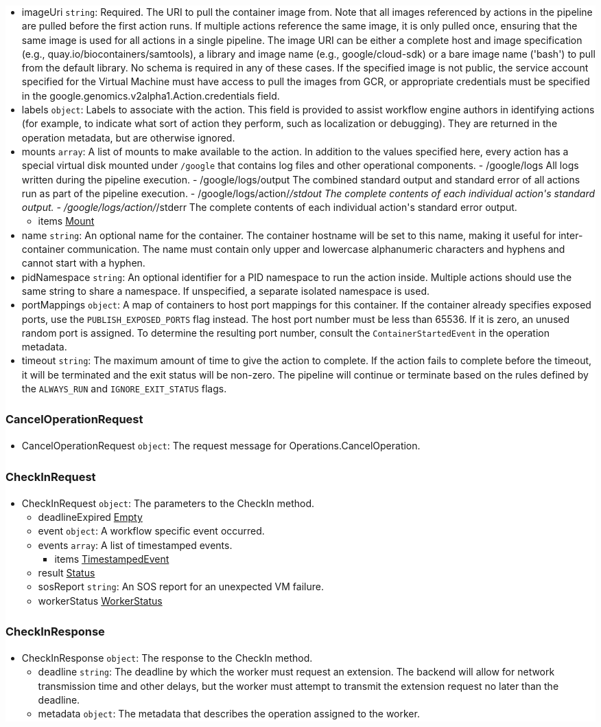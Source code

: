  * imageUri `string`: Required. The URI to pull the container image from. Note that all images referenced by actions in the pipeline are pulled before the first action runs. If multiple actions reference the same image, it is only pulled once, ensuring that the same image is used for all actions in a single pipeline. The image URI can be either a complete host and image specification (e.g., quay.io/biocontainers/samtools), a library and image name (e.g., google/cloud-sdk) or a bare image name ('bash') to pull from the default library. No schema is required in any of these cases. If the specified image is not public, the service account specified for the Virtual Machine must have access to pull the images from GCR, or appropriate credentials must be specified in the google.genomics.v2alpha1.Action.credentials field.
  * labels `object`: Labels to associate with the action. This field is provided to assist workflow engine authors in identifying actions (for example, to indicate what sort of action they perform, such as localization or debugging). They are returned in the operation metadata, but are otherwise ignored.
  * mounts `array`: A list of mounts to make available to the action. In addition to the values specified here, every action has a special virtual disk mounted under `/google` that contains log files and other operational components. - /google/logs All logs written during the pipeline execution. - /google/logs/output The combined standard output and standard error of all actions run as part of the pipeline execution. - /google/logs/action/*/stdout The complete contents of each individual action's standard output. - /google/logs/action/*/stderr The complete contents of each individual action's standard error output. 
    * items [Mount](#mount)
  * name `string`: An optional name for the container. The container hostname will be set to this name, making it useful for inter-container communication. The name must contain only upper and lowercase alphanumeric characters and hyphens and cannot start with a hyphen.
  * pidNamespace `string`: An optional identifier for a PID namespace to run the action inside. Multiple actions should use the same string to share a namespace. If unspecified, a separate isolated namespace is used.
  * portMappings `object`: A map of containers to host port mappings for this container. If the container already specifies exposed ports, use the `PUBLISH_EXPOSED_PORTS` flag instead. The host port number must be less than 65536. If it is zero, an unused random port is assigned. To determine the resulting port number, consult the `ContainerStartedEvent` in the operation metadata.
  * timeout `string`: The maximum amount of time to give the action to complete. If the action fails to complete before the timeout, it will be terminated and the exit status will be non-zero. The pipeline will continue or terminate based on the rules defined by the `ALWAYS_RUN` and `IGNORE_EXIT_STATUS` flags.

### CancelOperationRequest
* CancelOperationRequest `object`: The request message for Operations.CancelOperation.

### CheckInRequest
* CheckInRequest `object`: The parameters to the CheckIn method.
  * deadlineExpired [Empty](#empty)
  * event `object`: A workflow specific event occurred.
  * events `array`: A list of timestamped events.
    * items [TimestampedEvent](#timestampedevent)
  * result [Status](#status)
  * sosReport `string`: An SOS report for an unexpected VM failure.
  * workerStatus [WorkerStatus](#workerstatus)

### CheckInResponse
* CheckInResponse `object`: The response to the CheckIn method.
  * deadline `string`: The deadline by which the worker must request an extension. The backend will allow for network transmission time and other delays, but the worker must attempt to transmit the extension request no later than the deadline.
  * metadata `object`: The metadata that describes the operation assigned to the worker.
